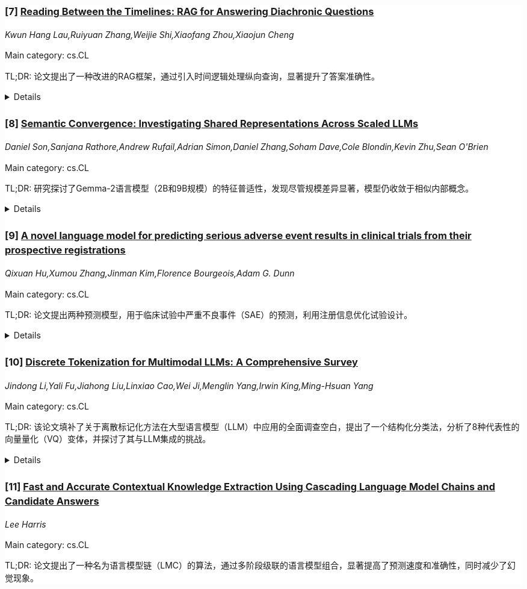 
### [7] [Reading Between the Timelines: RAG for Answering Diachronic Questions](https://arxiv.org/abs/2507.22917)
*Kwun Hang Lau,Ruiyuan Zhang,Weijie Shi,Xiaofang Zhou,Xiaojun Cheng*

Main category: cs.CL

TL;DR: 论文提出了一种改进的RAG框架，通过引入时间逻辑处理纵向查询，显著提升了答案准确性。


<details><summary>Details</summary></details>


### [8] [Semantic Convergence: Investigating Shared Representations Across Scaled LLMs](https://arxiv.org/abs/2507.22918)
*Daniel Son,Sanjana Rathore,Andrew Rufail,Adrian Simon,Daniel Zhang,Soham Dave,Cole Blondin,Kevin Zhu,Sean O'Brien*

Main category: cs.CL

TL;DR: 研究探讨了Gemma-2语言模型（2B和9B规模）的特征普适性，发现尽管规模差异显著，模型仍收敛于相似内部概念。


<details><summary>Details</summary></details>


### [9] [A novel language model for predicting serious adverse event results in clinical trials from their prospective registrations](https://arxiv.org/abs/2507.22919)
*Qixuan Hu,Xumou Zhang,Jinman Kim,Florence Bourgeois,Adam G. Dunn*

Main category: cs.CL

TL;DR: 论文提出两种预测模型，用于临床试验中严重不良事件（SAE）的预测，利用注册信息优化试验设计。


<details><summary>Details</summary></details>


### [10] [Discrete Tokenization for Multimodal LLMs: A Comprehensive Survey](https://arxiv.org/abs/2507.22920)
*Jindong Li,Yali Fu,Jiahong Liu,Linxiao Cao,Wei Ji,Menglin Yang,Irwin King,Ming-Hsuan Yang*

Main category: cs.CL

TL;DR: 该论文填补了关于离散标记化方法在大型语言模型（LLM）中应用的全面调查空白，提出了一个结构化分类法，分析了8种代表性的向量量化（VQ）变体，并探讨了其与LLM集成的挑战。


<details><summary>Details</summary></details>


### [11] [Fast and Accurate Contextual Knowledge Extraction Using Cascading Language Model Chains and Candidate Answers](https://arxiv.org/abs/2507.22921)
*Lee Harris*

Main category: cs.CL

TL;DR: 论文提出了一种名为语言模型链（LMC）的算法，通过多阶段级联的语言模型组合，显著提高了预测速度和准确性，同时减少了幻觉现象。
